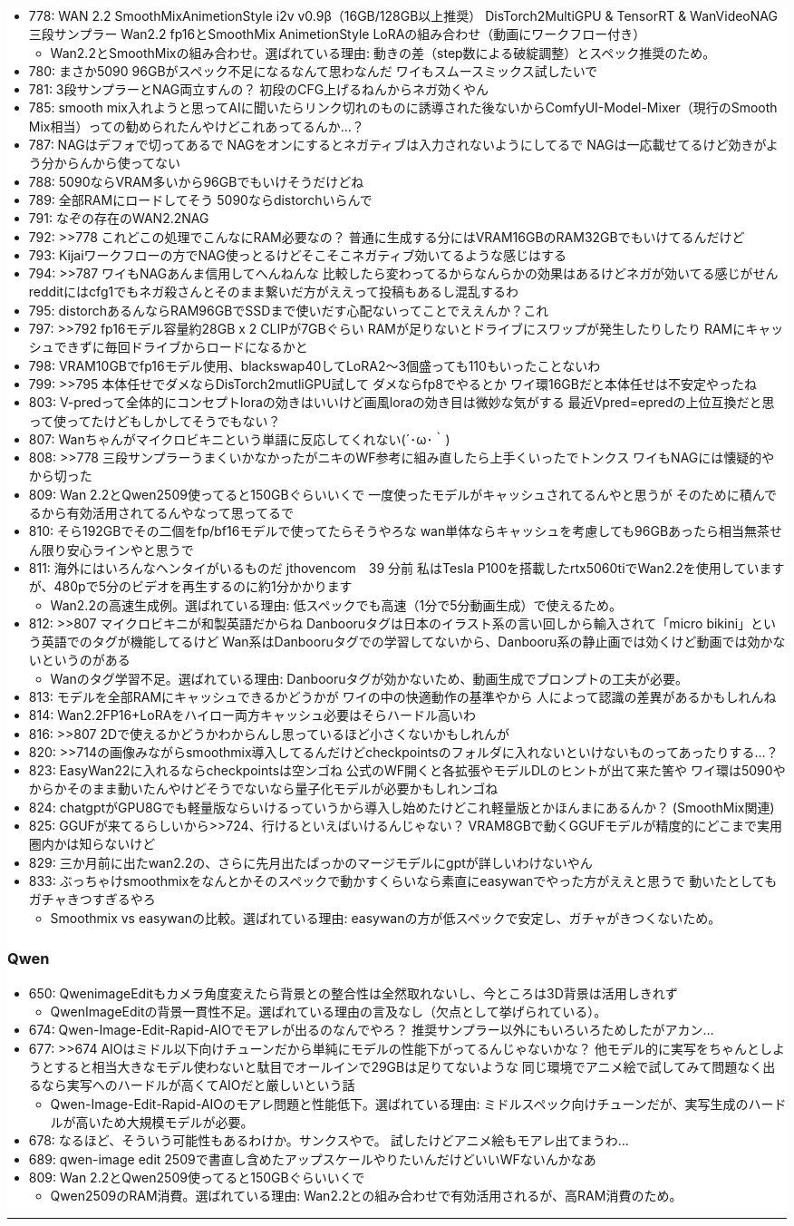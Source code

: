 - 778: WAN 2.2 SmoothMixAnimetionStyle i2v v0.9β（16GB/128GB以上推奨）  DisTorch2MultiGPU & TensorRT & WanVideoNAG  三段サンプラー  Wan2.2 fp16とSmoothMix AnimetionStyle LoRAの組み合わせ（動画にワークフロー付き）
  - Wan2.2とSmoothMixの組み合わせ。選ばれている理由: 動きの差（step数による破綻調整）とスペック推奨のため。
- 780: まさか5090 96GBがスペック不足になるなんて思わなんだ  ワイもスムースミックス試したいで
- 781: 3段サンプラーとNAG両立すんの？  初段のCFG上げるねんからネガ効くやん
- 785: smooth mix入れようと思ってAIに聞いたらリンク切れのものに誘導された後ないからComfyUI-Model-Mixer（現行のSmooth Mix相当）っての勧められたんやけどこれあってるんか…？
- 787: NAGはデフォで切ってあるで  NAGをオンにするとネガティブは入力されないようにしてるで  NAGは一応載せてるけど効きがよう分からんから使ってない
- 788: 5090ならVRAM多いから96GBでもいけそうだけどね
- 789: 全部RAMにロードしてそう  5090ならdistorchいらんで
- 791: なぞの存在のWAN2.2NAG
- 792: >>778 これどこの処理でこんなにRAM必要なの？  普通に生成する分にはVRAM16GBのRAM32GBでもいけてるんだけど
- 793: Kijaiワークフローの方でNAG使っとるけどそこそこネガティブ効いてるような感じはする
- 794: >>787  ワイもNAGあんま信用してへんねんな  比較したら変わってるからなんらかの効果はあるけどネガが効いてる感じがせん  redditにはcfg1でもネガ殺さんとそのまま繋いだ方がええって投稿もあるし混乱するわ
- 795: distorchあるんならRAM96GBでSSDまで使いだす心配ないってことでええんか？これ
- 797: >>792  fp16モデル容量約28GB x 2  CLIPが7GBぐらい  RAMが足りないとドライブにスワップが発生したりしたり  RAMにキャッシュできずに毎回ドライブからロードになるかと
- 798: VRAM10GBでfp16モデル使用、blackswap40してLoRA2～3個盛っても110もいったことないわ
- 799: >>795  本体任せでダメならDisTorch2mutliGPU試して  ダメならfp8でやるとか  ワイ環16GBだと本体任せは不安定やったね
- 803: V-predって全体的にコンセプトloraの効きはいいけど画風loraの効き目は微妙な気がする  最近Vpred=epredの上位互換だと思って使ってたけどもしかしてそうでもない？
- 807: Wanちゃんがマイクロビキニという単語に反応してくれない(´･ω･｀)
- 808: >>778 三段サンプラーうまくいかなかったがニキのWF参考に組み直したら上手くいったでトンクス  ワイもNAGには懐疑的やから切った
- 809: Wan 2.2とQwen2509使ってると150GBぐらいいくで  一度使ったモデルがキャッシュされてるんやと思うが  そのために積んでるから有効活用されてるんやなって思ってるで
- 810: そら192GBでその二個をfp/bf16モデルで使ってたらそうやろな  wan単体ならキャッシュを考慮しても96GBあったら相当無茶せん限り安心ラインやと思うで
- 811: 海外にはいろんなヘンタイがいるものだ  jthovencom　39 分前  私はTesla P100を搭載したrtx5060tiでWan2.2を使用していますが、480pで5分のビデオを再生するのに約1分かかります
  - Wan2.2の高速生成例。選ばれている理由: 低スペックでも高速（1分で5分動画生成）で使えるため。
- 812: >>807  マイクロビキニが和製英語だからね  Danbooruタグは日本のイラスト系の言い回しから輸入されて「micro bikini」という英語でのタグが機能してるけど  Wan系はDanbooruタグでの学習してないから、Danbooru系の静止画では効くけど動画では効かないというのがある
  - Wanのタグ学習不足。選ばれている理由: Danbooruタグが効かないため、動画生成でプロンプトの工夫が必要。
- 813: モデルを全部RAMにキャッシュできるかどうかが  ワイの中の快適動作の基準やから  人によって認識の差異があるかもしれんね
- 814: Wan2.2FP16+LoRAをハイロー両方キャッシュ必要はそらハードル高いわ
- 816: >>807  2Dで使えるかどうかわからんし思っているほど小さくないかもしれんが
- 820: >>714の画像みながらsmoothmix導入してるんだけどcheckpointsのフォルダに入れないといけないものってあったりする…？
- 823: EasyWan22に入れるならcheckpointsは空ンゴね  公式のWF開くと各拡張やモデルDLのヒントが出て来た筈や      ワイ環は5090やからかそのまま動いたんやけどそうでないなら量子化モデルが必要かもしれンゴね
- 824: chatgptがGPU8Gでも軽量版ならいけるっていうから導入し始めたけどこれ軽量版とかほんまにあるんか？ (SmoothMix関連)
- 825: GGUFが来てるらしいから>>724、行けるといえばいけるんじゃない？  VRAM8GBで動くGGUFモデルが精度的にどこまで実用圏内かは知らないけど
- 829: 三か月前に出たwan2.2の、さらに先月出たばっかのマージモデルにgptが詳しいわけないやん
- 833: ぶっちゃけsmoothmixをなんとかそのスペックで動かすくらいなら素直にeasywanでやった方がええと思うで  動いたとしてもガチャきつすぎるやろ
  - Smoothmix vs easywanの比較。選ばれている理由: easywanの方が低スペックで安定し、ガチャがきつくないため。

### Qwen
- 650: QwenimageEditもカメラ角度変えたら背景との整合性は全然取れないし、今ところは3D背景は活用しきれず
  - QwenImageEditの背景一貫性不足。選ばれている理由の言及なし（欠点として挙げられている）。
- 674: Qwen-Image-Edit-Rapid-AIOでモアレが出るのなんでやろ？  推奨サンプラー以外にもいろいろためしたがアカン…
- 677: >>674 AIOはミドル以下向けチューンだから単純にモデルの性能下がってるんじゃないかな？  他モデル的に実写をちゃんとしようとすると相当大きなモデル使わないと駄目でオールインで29GBは足りてないような  同じ環境でアニメ絵で試してみて問題なく出るなら実写へのハードルが高くてAIOだと厳しいという話
  - Qwen-Image-Edit-Rapid-AIOのモアレ問題と性能低下。選ばれている理由: ミドルスペック向けチューンだが、実写生成のハードルが高いため大規模モデルが必要。
- 678: なるほど、そういう可能性もあるわけか。サンクスやで。  試したけどアニメ絵もモアレ出てまうわ…
- 689: qwen-image edit 2509で書直し含めたアップスケールやりたいんだけどいいWFないんかなあ
- 809: Wan 2.2とQwen2509使ってると150GBぐらいいくで
  - Qwen2509のRAM消費。選ばれている理由: Wan2.2との組み合わせで有効活用されるが、高RAM消費のため。

---